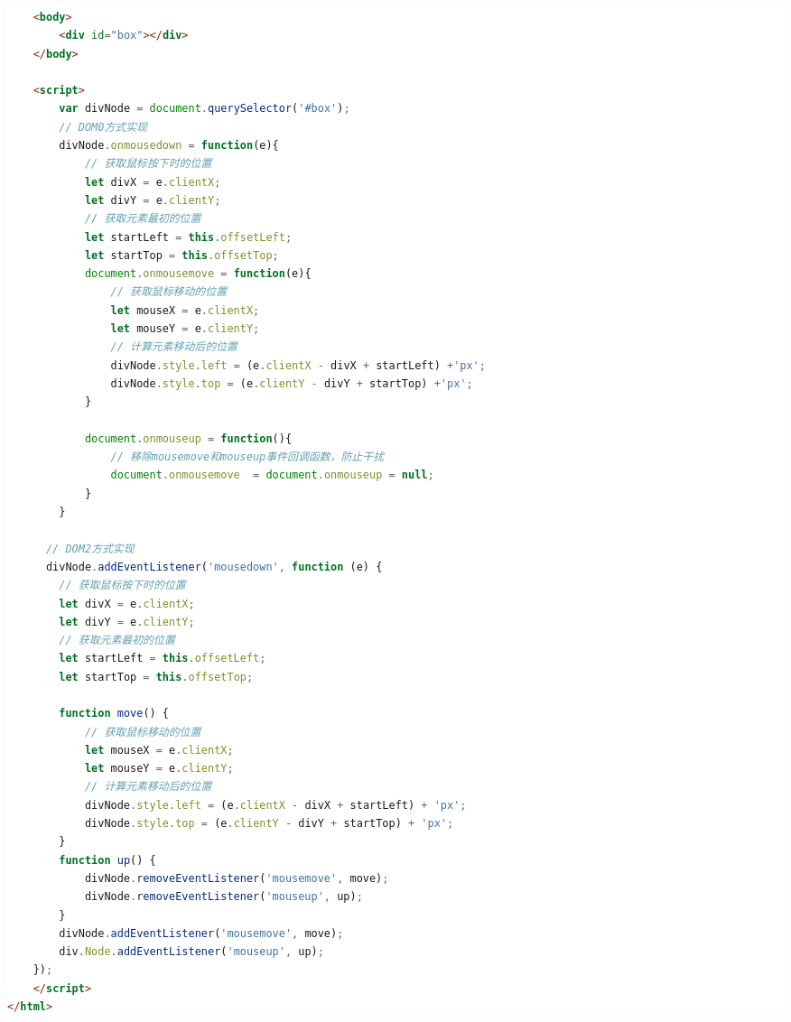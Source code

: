 ```html
    <body>
        <div id="box"></div>
    </body>

    <script>
        var divNode = document.querySelector('#box');
      	// DOM0方式实现
        divNode.onmousedown = function(e){
            // 获取鼠标按下时的位置
            let divX = e.clientX;
            let divY = e.clientY;
            // 获取元素最初的位置
            let startLeft = this.offsetLeft;
            let startTop = this.offsetTop;
            document.onmousemove = function(e){
                // 获取鼠标移动的位置
                let mouseX = e.clientX;
                let mouseY = e.clientY;
                // 计算元素移动后的位置
                divNode.style.left = (e.clientX - divX + startLeft) +'px';
                divNode.style.top = (e.clientY - divY + startTop) +'px';
            }

            document.onmouseup = function(){
                // 移除mousemove和mouseup事件回调函数，防止干扰
                document.onmousemove  = document.onmouseup = null;
            }
        }
      
      // DOM2方式实现
      divNode.addEventListener('mousedown', function (e) {
        // 获取鼠标按下时的位置
        let divX = e.clientX;
        let divY = e.clientY;
        // 获取元素最初的位置
        let startLeft = this.offsetLeft;
        let startTop = this.offsetTop;

        function move() {
            // 获取鼠标移动的位置
            let mouseX = e.clientX;
            let mouseY = e.clientY;
            // 计算元素移动后的位置
            divNode.style.left = (e.clientX - divX + startLeft) + 'px';
            divNode.style.top = (e.clientY - divY + startTop) + 'px';
        }
        function up() {
            divNode.removeEventListener('mousemove', move);
            divNode.removeEventListener('mouseup', up);
        }
        divNode.addEventListener('mousemove', move);
        div.Node.addEventListener('mouseup', up);
    });
    </script>
</html>
```

